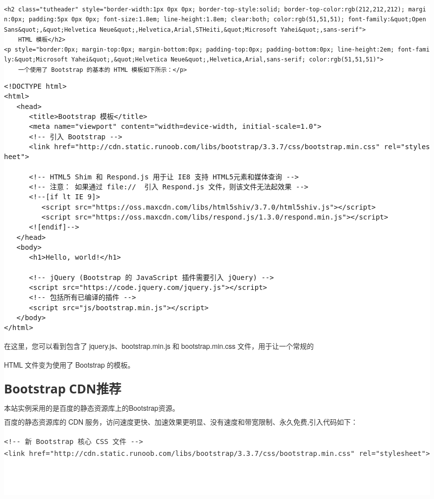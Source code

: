     <h2 class="tutheader" style="border-width:1px 0px 0px; border-top-style:solid; border-top-color:rgb(212,212,212); margin:0px; padding:5px 0px 0px; font-size:1.8em; line-height:1.8em; clear:both; color:rgb(51,51,51); font-family:&quot;Open Sans&quot;,&quot;Helvetica Neue&quot;,Helvetica,Arial,STHeiti,&quot;Microsoft Yahei&quot;,sans-serif">
        HTML 模板</h2>
    <p style="border:0px; margin-top:0px; margin-bottom:0px; padding-top:0px; padding-bottom:0px; line-height:2em; font-family:&quot;Microsoft Yahei&quot;,&quot;Helvetica Neue&quot;,Helvetica,Arial,sans-serif; color:rgb(51,51,51)">
        一个使用了 Bootstrap 的基本的 HTML 模板如下所示：</p>
<pre name="code" class="html">&lt;!DOCTYPE html&gt;
&lt;html&gt;
   &lt;head&gt;
      &lt;title&gt;Bootstrap 模板&lt;/title&gt;
      &lt;meta name=&quot;viewport&quot; content=&quot;width=device-width, initial-scale=1.0&quot;&gt;
      &lt;!-- 引入 Bootstrap --&gt;
      &lt;link href=&quot;http://cdn.static.runoob.com/libs/bootstrap/3.3.7/css/bootstrap.min.css&quot; rel=&quot;stylesheet&quot;&gt;

      &lt;!-- HTML5 Shim 和 Respond.js 用于让 IE8 支持 HTML5元素和媒体查询 --&gt;
      &lt;!-- 注意： 如果通过 file://  引入 Respond.js 文件，则该文件无法起效果 --&gt;
      &lt;!--[if lt IE 9]&gt;
         &lt;script src=&quot;https://oss.maxcdn.com/libs/html5shiv/3.7.0/html5shiv.js&quot;&gt;&lt;/script&gt;
         &lt;script src=&quot;https://oss.maxcdn.com/libs/respond.js/1.3.0/respond.min.js&quot;&gt;&lt;/script&gt;
      &lt;![endif]--&gt;
   &lt;/head&gt;
   &lt;body&gt;
      &lt;h1&gt;Hello, world!&lt;/h1&gt;

      &lt;!-- jQuery (Bootstrap 的 JavaScript 插件需要引入 jQuery) --&gt;
      &lt;script src=&quot;https://code.jquery.com/jquery.js&quot;&gt;&lt;/script&gt;
      &lt;!-- 包括所有已编译的插件 --&gt;
      &lt;script src=&quot;js/bootstrap.min.js&quot;&gt;&lt;/script&gt;
   &lt;/body&gt;
&lt;/html&gt;</pre><span style="color:rgb(51,51,51); font-family:&quot;Microsoft Yahei&quot;,&quot;Helvetica Neue&quot;,Helvetica,Arial,sans-serif; line-height:24px">在这里，您可以看到包含了&nbsp;</span><span style="color:rgb(51,51,51); font-family:&quot;Microsoft Yahei&quot;,&quot;Helvetica Neue&quot;,Helvetica,Arial,sans-serif; line-height:24px">jquery.js</span><span style="color:rgb(51,51,51); font-family:&quot;Microsoft Yahei&quot;,&quot;Helvetica Neue&quot;,Helvetica,Arial,sans-serif; line-height:24px">、</span><span style="color:rgb(51,51,51); font-family:&quot;Microsoft Yahei&quot;,&quot;Helvetica Neue&quot;,Helvetica,Arial,sans-serif; line-height:24px">bootstrap.min.js</span><span style="color:rgb(51,51,51); font-family:&quot;Microsoft Yahei&quot;,&quot;Helvetica Neue&quot;,Helvetica,Arial,sans-serif; line-height:24px">&nbsp;和&nbsp;</span><span style="color:rgb(51,51,51); font-family:&quot;Microsoft Yahei&quot;,&quot;Helvetica Neue&quot;,Helvetica,Arial,sans-serif; line-height:24px">bootstrap.min.css</span><span style="color:rgb(51,51,51); font-family:&quot;Microsoft Yahei&quot;,&quot;Helvetica Neue&quot;,Helvetica,Arial,sans-serif; line-height:24px">&nbsp;文件，用于让一个常规的
 HTML 文件变为使用了 Bootstrap 的模板。</span><br>
    <h2 style="border:0px; margin:2px 0px; padding:0px; font-size:1.8em; line-height:1.8em; color:rgb(51,51,51); font-family:&quot;Open Sans&quot;,&quot;Helvetica Neue&quot;,Helvetica,Arial,STHeiti,&quot;Microsoft Yahei&quot;,sans-serif">
        Bootstrap CDN推荐</h2>
    <p style="border:0px; margin-top:0px; margin-bottom:0px; padding-top:0px; padding-bottom:0px; line-height:2em; font-family:&quot;Microsoft Yahei&quot;,&quot;Helvetica Neue&quot;,Helvetica,Arial,sans-serif; color:rgb(51,51,51)">
        本站实例采用的是百度的静态资源库上的Bootstrap资源。</p>
    <p style="border:0px; margin-top:0px; margin-bottom:0px; padding-top:0px; padding-bottom:0px; line-height:2em; font-family:&quot;Microsoft Yahei&quot;,&quot;Helvetica Neue&quot;,Helvetica,Arial,sans-serif; color:rgb(51,51,51)">
        百度的静态资源库的 CDN 服务，访问速度更快、加速效果更明显、没有速度和带宽限制、永久免费,引入代码如下：</p>
<pre name="code" class="html">&lt;!-- 新 Bootstrap 核心 CSS 文件 --&gt;
&lt;link href=&quot;http://cdn.static.runoob.com/libs/bootstrap/3.3.7/css/bootstrap.min.css&quot; rel=&quot;stylesheet&quot;&gt;
